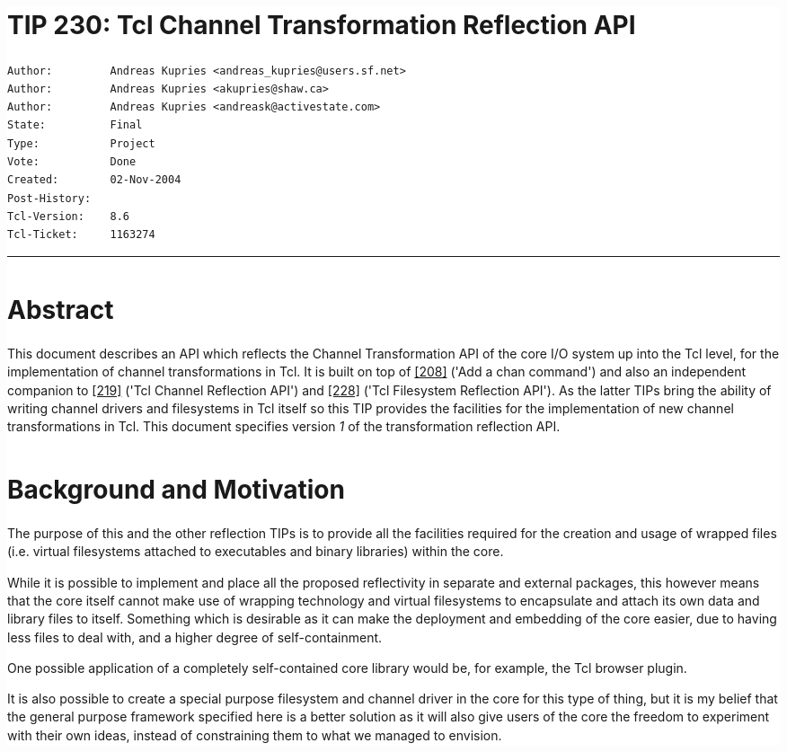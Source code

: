 # TIP 230: Tcl Channel Transformation Reflection API
	Author:         Andreas Kupries <andreas_kupries@users.sf.net>
	Author:         Andreas Kupries <akupries@shaw.ca>
	Author:         Andreas Kupries <andreask@activestate.com>
	State:          Final
	Type:           Project
	Vote:           Done
	Created:        02-Nov-2004
	Post-History:   
	Tcl-Version:    8.6
	Tcl-Ticket:     1163274
-----

# Abstract

This document describes an API which reflects the Channel
Transformation API of the core I/O system up into the Tcl level, for
the implementation of channel transformations in Tcl.  It is built on
top of [[208]](208.md) \('Add a chan command'\) and also an independent companion
to [[219]](219.md) \('Tcl Channel Reflection API'\) and [[228]](228.md) \('Tcl Filesystem
Reflection API'\). As the latter TIPs bring the ability of writing
channel drivers and filesystems in Tcl itself so this TIP provides the
facilities for the implementation of new channel transformations in
Tcl.  This document specifies version _1_ of the transformation
reflection API.

# Background and Motivation

The purpose of this and the other reflection TIPs is to provide all
the facilities required for the creation and usage of wrapped files
\(i.e. virtual filesystems attached to executables and binary
libraries\) within the core.

While it is possible to implement and place all the proposed
reflectivity in separate and external packages, this however means
that the core itself cannot make use of wrapping technology and
virtual filesystems to encapsulate and attach its own data and library
files to itself. Something which is desirable as it can make the
deployment and embedding of the core easier, due to having less files
to deal with, and a higher degree of self-containment.

One possible application of a completely self-contained core library
would be, for example, the Tcl browser plugin.

It is also possible to create a special purpose filesystem and channel
driver in the core for this type of thing, but it is my belief that
the general purpose framework specified here is a better solution as
it will also give users of the core the freedom to experiment with
their own ideas, instead of constraining them to what we managed to
envision.
